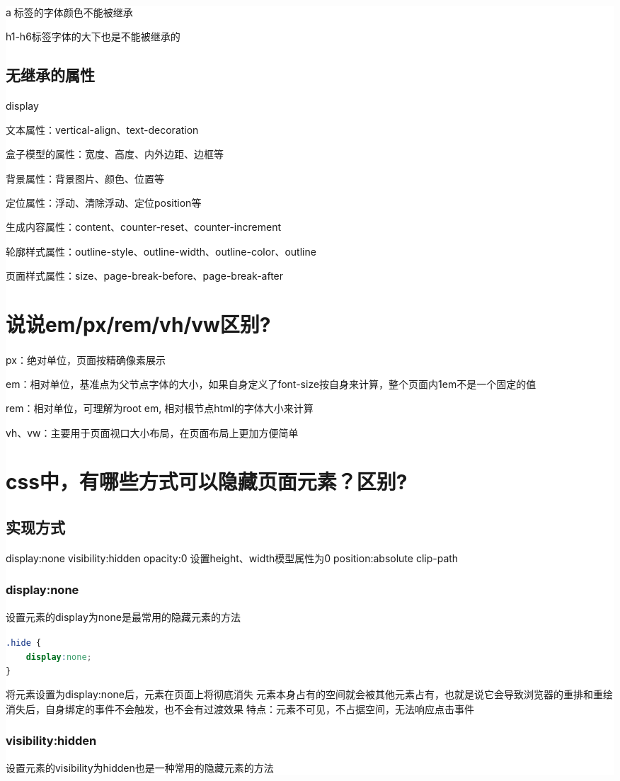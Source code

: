 a 标签的字体颜色不能被继承

h1-h6标签字体的大下也是不能被继承的

## 无继承的属性
display

文本属性：vertical-align、text-decoration

盒子模型的属性：宽度、高度、内外边距、边框等

背景属性：背景图片、颜色、位置等

定位属性：浮动、清除浮动、定位position等

生成内容属性：content、counter-reset、counter-increment

轮廓样式属性：outline-style、outline-width、outline-color、outline

页面样式属性：size、page-break-before、page-break-after

# 说说em/px/rem/vh/vw区别?
px：绝对单位，页面按精确像素展示

em：相对单位，基准点为父节点字体的大小，如果自身定义了font-size按自身来计算，整个页面内1em不是一个固定的值

rem：相对单位，可理解为root em, 相对根节点html的字体大小来计算

vh、vw：主要用于页面视口大小布局，在页面布局上更加方便简单
# css中，有哪些方式可以隐藏页面元素？区别?
## 实现方式
display:none
visibility:hidden
opacity:0
设置height、width模型属性为0
position:absolute
clip-path
### display:none
设置元素的display为none是最常用的隐藏元素的方法
```css
.hide {
    display:none;
}
```
将元素设置为display:none后，元素在页面上将彻底消失
元素本身占有的空间就会被其他元素占有，也就是说它会导致浏览器的重排和重绘
消失后，自身绑定的事件不会触发，也不会有过渡效果
特点：元素不可见，不占据空间，无法响应点击事件
### visibility:hidden
设置元素的visibility为hidden也是一种常用的隐藏元素的方法
